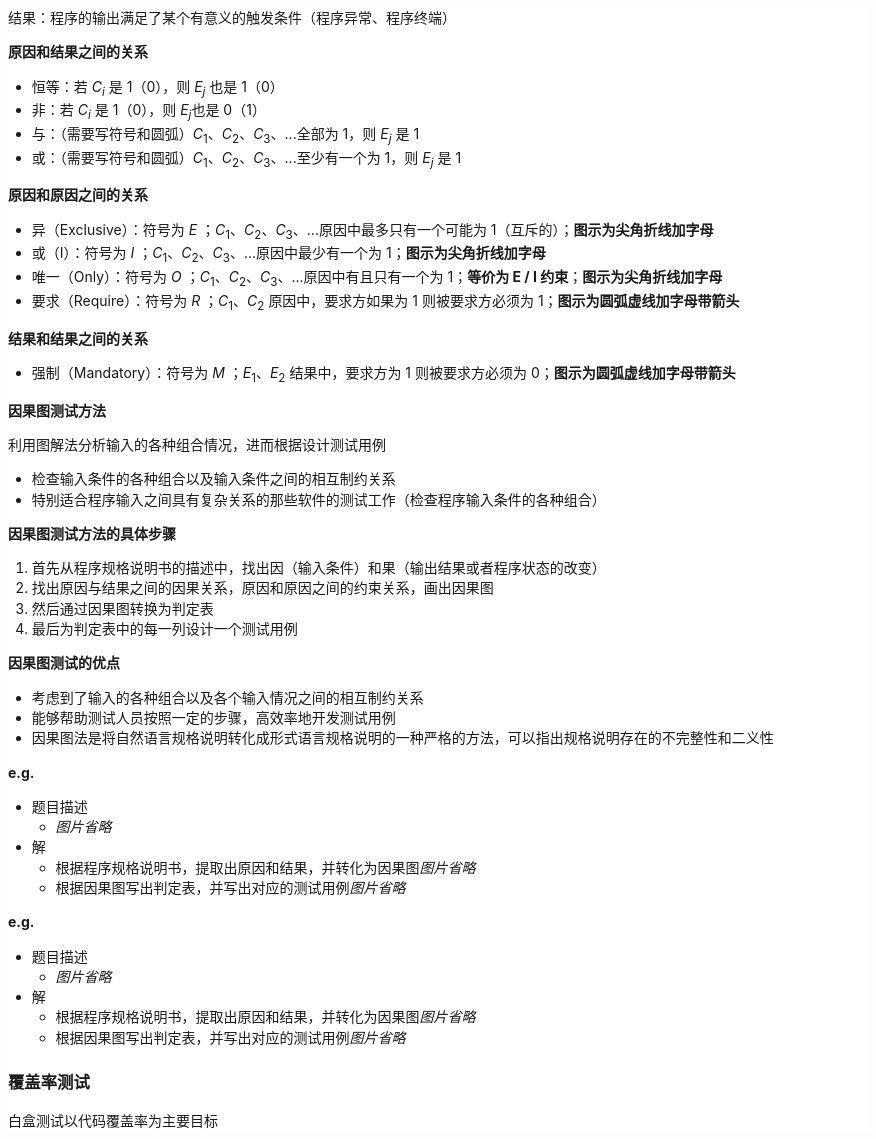 结果：程序的输出满足了某个有意义的触发条件（程序异常、程序终端）

**原因和结果之间的关系**

- 恒等：若 $C_i$ 是 $1$（$0$），则 $E_j$ 也是 $1$（$0$）
- 非：若 $C_i$ 是 $1$（$0$），则  $E_j$也是 $0$（$1$）
- 与：（需要写符号和圆弧）$C_1$、$C_2$、$C_3$、...全部为 $1$，则 $E_j$ 是 $1$
- 或：（需要写符号和圆弧）$C_1$、$C_2$、$C_3$、...至少有一个为 $1$，则 $E_j$ 是 $1$

**原因和原因之间的关系**

- 异（Exclusive）：符号为 $E$ ；$C_1$、$C_2$、$C_3$、...原因中最多只有一个可能为 $1$（互斥的）；**图示为尖角折线加字母**
- 或（I）：符号为 $I$ ；$C_1$、$C_2$、$C_3$、...原因中最少有一个为 $1$；**图示为尖角折线加字母**
- 唯一（Only）：符号为 $O$ ；$C_1$、$C_2$、$C_3$、...原因中有且只有一个为 $1$；**等价为 E / I 约束**；**图示为尖角折线加字母**
- 要求（Require）：符号为 $R$ ；$C_1$、$C_2$ 原因中，要求方如果为 $1$ 则被要求方必须为 $1$；**图示为圆弧虚线加字母带箭头**

**结果和结果之间的关系**

- 强制（Mandatory）：符号为 $M$ ；$E_1$、$E_2$ 结果中，要求方为 $1$ 则被要求方必须为 $0$；**图示为圆弧虚线加字母带箭头**

**因果图测试方法**

利用图解法分析输入的各种组合情况，进而根据设计测试用例

- 检查输入条件的各种组合以及输入条件之间的相互制约关系
-  特别适合程序输入之间具有复杂关系的那些软件的测试工作（检查程序输入条件的各种组合）

**因果图测试方法的具体步骤**

1. 首先从程序规格说明书的描述中，找出因（输入条件）和果（输出结果或者程序状态的改变）
2. 找出原因与结果之间的因果关系，原因和原因之间的约束关系，画出因果图
3. 然后通过因果图转换为判定表
4. 最后为判定表中的每一列设计一个测试用例

**因果图测试的优点**

- 考虑到了输入的各种组合以及各个输入情况之间的相互制约关系
- 能够帮助测试人员按照一定的步骤，高效率地开发测试用例
- 因果图法是将自然语言规格说明转化成形式语言规格说明的一种严格的方法，可以指出规格说明存在的不完整性和二义性

**e.g.**

- 题目描述
  - *图片省略*
- 解
  - 根据程序规格说明书，提取出原因和结果，并转化为因果图*图片省略*
  - 根据因果图写出判定表，并写出对应的测试用例*图片省略*

**e.g.**

- 题目描述
  - *图片省略*
- 解
  - 根据程序规格说明书，提取出原因和结果，并转化为因果图*图片省略*
  - 根据因果图写出判定表，并写出对应的测试用例*图片省略*

### 覆盖率测试

白盒测试以代码覆盖率为主要目标
